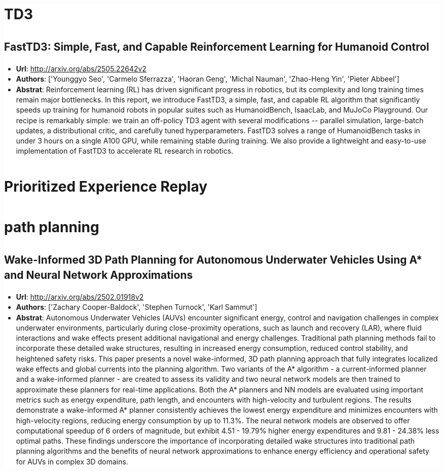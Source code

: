 



# TD3
## FastTD3: Simple, Fast, and Capable Reinforcement Learning for Humanoid Control
- **Url**: http://arxiv.org/abs/2505.22642v2
- **Authors**: ['Younggyo Seo', 'Carmelo Sferrazza', 'Haoran Geng', 'Michal Nauman', 'Zhao-Heng Yin', 'Pieter Abbeel']
- **Abstrat**: Reinforcement learning (RL) has driven significant progress in robotics, but its complexity and long training times remain major bottlenecks. In this report, we introduce FastTD3, a simple, fast, and capable RL algorithm that significantly speeds up training for humanoid robots in popular suites such as HumanoidBench, IsaacLab, and MuJoCo Playground. Our recipe is remarkably simple: we train an off-policy TD3 agent with several modifications -- parallel simulation, large-batch updates, a distributional critic, and carefully tuned hyperparameters. FastTD3 solves a range of HumanoidBench tasks in under 3 hours on a single A100 GPU, while remaining stable during training. We also provide a lightweight and easy-to-use implementation of FastTD3 to accelerate RL research in robotics.





# Prioritized Experience Replay
# path planning
## Wake-Informed 3D Path Planning for Autonomous Underwater Vehicles Using A* and Neural Network Approximations
- **Url**: http://arxiv.org/abs/2502.01918v2
- **Authors**: ['Zachary Cooper-Baldock', 'Stephen Turnock', 'Karl Sammut']
- **Abstrat**: Autonomous Underwater Vehicles (AUVs) encounter significant energy, control and navigation challenges in complex underwater environments, particularly during close-proximity operations, such as launch and recovery (LAR), where fluid interactions and wake effects present additional navigational and energy challenges. Traditional path planning methods fail to incorporate these detailed wake structures, resulting in increased energy consumption, reduced control stability, and heightened safety risks. This paper presents a novel wake-informed, 3D path planning approach that fully integrates localized wake effects and global currents into the planning algorithm. Two variants of the A* algorithm - a current-informed planner and a wake-informed planner - are created to assess its validity and two neural network models are then trained to approximate these planners for real-time applications. Both the A* planners and NN models are evaluated using important metrics such as energy expenditure, path length, and encounters with high-velocity and turbulent regions. The results demonstrate a wake-informed A* planner consistently achieves the lowest energy expenditure and minimizes encounters with high-velocity regions, reducing energy consumption by up to 11.3%. The neural network models are observed to offer computational speedup of 6 orders of magnitude, but exhibit 4.51 - 19.79% higher energy expenditures and 9.81 - 24.38% less optimal paths. These findings underscore the importance of incorporating detailed wake structures into traditional path planning algorithms and the benefits of neural network approximations to enhance energy efficiency and operational safety for AUVs in complex 3D domains.

